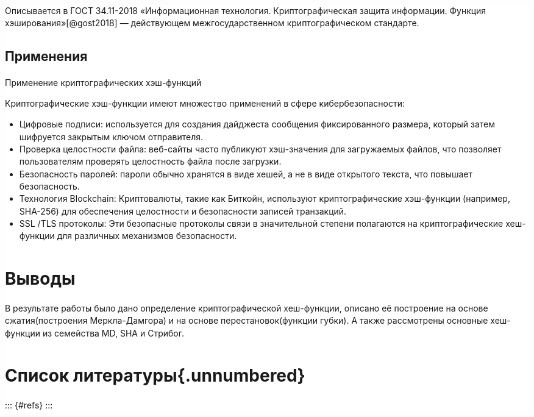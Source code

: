 Описывается в ГОСТ 34.11-2018 «Информационная технология. Криптографическая защита информации. Функция хэширования»[@gost2018] — действующем межгосударственном криптографическом стандарте. 

## Применения

Применение криптографических хэш-функций

Криптографические хэш-функции имеют множество применений в сфере кибербезопасности:

  - Цифровые подписи: используется для создания дайджеста сообщения фиксированного размера, который затем шифруется закрытым ключом отправителя.
  - Проверка целостности файла: веб-сайты часто публикуют хэш-значения для загружаемых файлов, что позволяет пользователям проверять целостность файла после загрузки.
  - Безопасность паролей: пароли обычно хранятся в виде хешей, а не в виде открытого текста, что повышает безопасность.
  - Технология Blockchain: Криптовалюты, такие как Биткойн, используют криптографические хэш-функции (например, SHA-256) для обеспечения целостности и безопасности записей транзакций.
  - SSL /TLS протоколы: Эти безопасные протоколы связи в значительной степени полагаются на криптографические хеш-функции для различных механизмов безопасности.


# Выводы

В результате работы было дано определение криптографической хеш-функции, описано её построение на основе сжатия(построения Меркла-Дамгора) и на основе перестановок(функции губки). А также рассмотрены основные хеш-функции из семейства MD, SHA и Стрибог.

# Список литературы{.unnumbered}

::: {#refs}
:::
